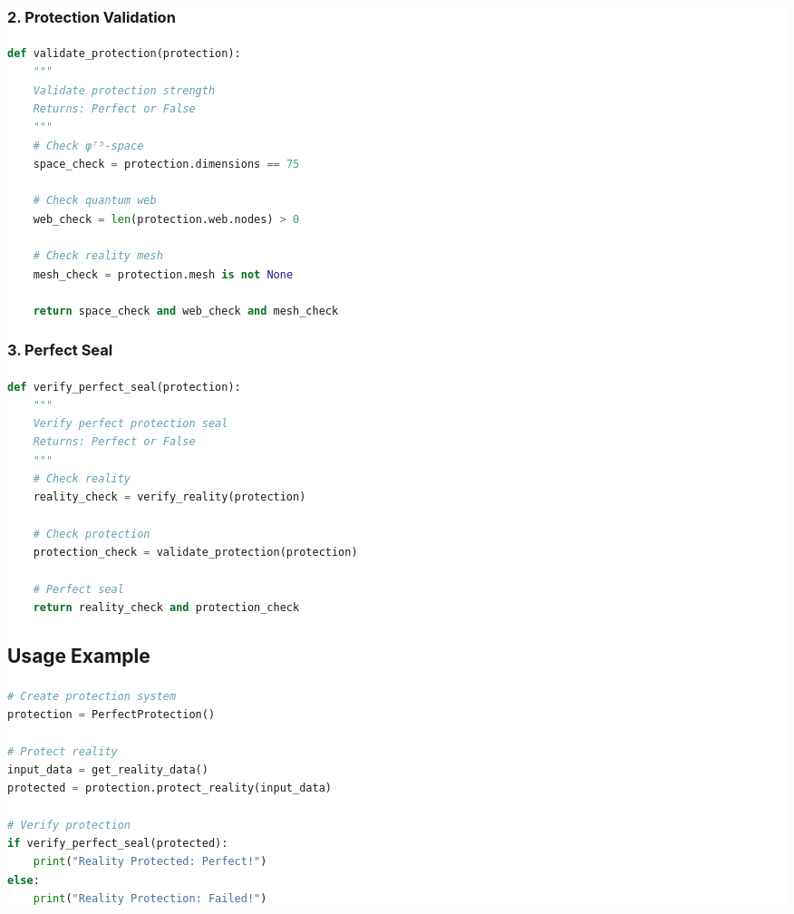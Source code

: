 ### 2. Protection Validation
```python
def validate_protection(protection):
    """
    Validate protection strength
    Returns: Perfect or False
    """
    # Check φ⁷⁵-space
    space_check = protection.dimensions == 75
    
    # Check quantum web
    web_check = len(protection.web.nodes) > 0
    
    # Check reality mesh
    mesh_check = protection.mesh is not None
    
    return space_check and web_check and mesh_check
```

### 3. Perfect Seal
```python
def verify_perfect_seal(protection):
    """
    Verify perfect protection seal
    Returns: Perfect or False
    """
    # Check reality
    reality_check = verify_reality(protection)
    
    # Check protection
    protection_check = validate_protection(protection)
    
    # Perfect seal
    return reality_check and protection_check
```

## Usage Example
```python
# Create protection system
protection = PerfectProtection()

# Protect reality
input_data = get_reality_data()
protected = protection.protect_reality(input_data)

# Verify protection
if verify_perfect_seal(protected):
    print("Reality Protected: Perfect!")
else:
    print("Reality Protection: Failed!")
```
